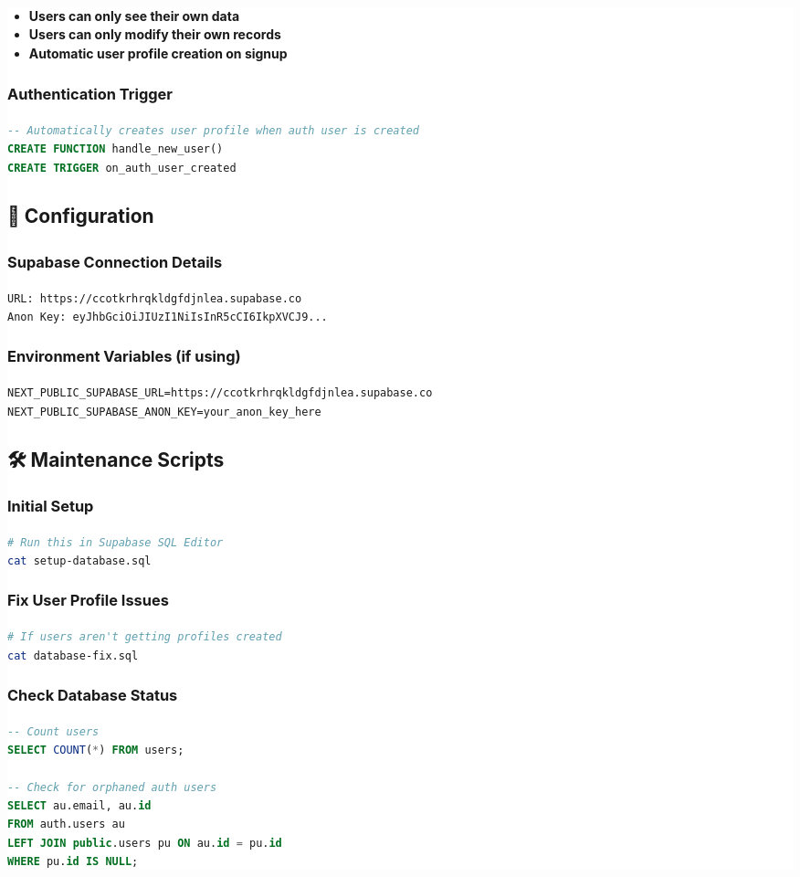 - **Users can only see their own data**
- **Users can only modify their own records**
- **Automatic user profile creation on signup**

### Authentication Trigger
```sql
-- Automatically creates user profile when auth user is created
CREATE FUNCTION handle_new_user()
CREATE TRIGGER on_auth_user_created
```

## 🔧 Configuration

### Supabase Connection Details
```
URL: https://ccotkrhrqkldgfdjnlea.supabase.co
Anon Key: eyJhbGciOiJIUzI1NiIsInR5cCI6IkpXVCJ9...
```

### Environment Variables (if using)
```env
NEXT_PUBLIC_SUPABASE_URL=https://ccotkrhrqkldgfdjnlea.supabase.co
NEXT_PUBLIC_SUPABASE_ANON_KEY=your_anon_key_here
```

## 🛠️ Maintenance Scripts

### Initial Setup
```bash
# Run this in Supabase SQL Editor
cat setup-database.sql
```

### Fix User Profile Issues
```bash
# If users aren't getting profiles created
cat database-fix.sql
```

### Check Database Status
```sql
-- Count users
SELECT COUNT(*) FROM users;

-- Check for orphaned auth users
SELECT au.email, au.id 
FROM auth.users au
LEFT JOIN public.users pu ON au.id = pu.id
WHERE pu.id IS NULL;
```
